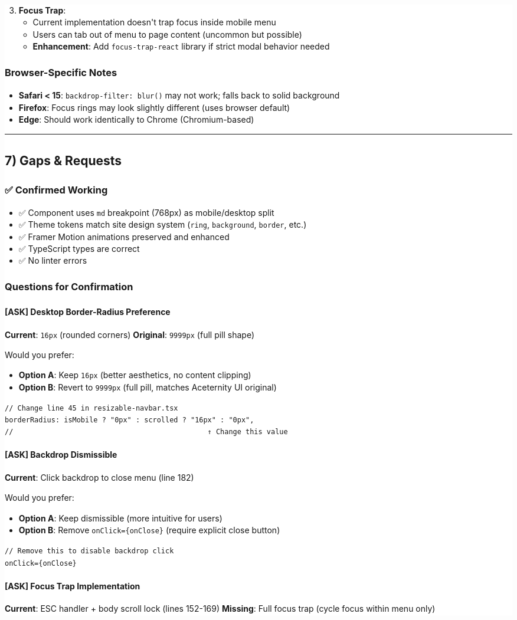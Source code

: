 3. **Focus Trap**:
   - Current implementation doesn't trap focus inside mobile menu
   - Users can tab out of menu to page content (uncommon but possible)
   - **Enhancement**: Add `focus-trap-react` library if strict modal behavior needed

### Browser-Specific Notes
- **Safari < 15**: `backdrop-filter: blur()` may not work; falls back to solid background
- **Firefox**: Focus rings may look slightly different (uses browser default)
- **Edge**: Should work identically to Chrome (Chromium-based)

---

## 7) Gaps & Requests

### ✅ Confirmed Working
- ✅ Component uses `md` breakpoint (768px) as mobile/desktop split
- ✅ Theme tokens match site design system (`ring`, `background`, `border`, etc.)
- ✅ Framer Motion animations preserved and enhanced
- ✅ TypeScript types are correct
- ✅ No linter errors

### Questions for Confirmation

#### [ASK] Desktop Border-Radius Preference
**Current**: `16px` (rounded corners)
**Original**: `9999px` (full pill shape)

Would you prefer:
- **Option A**: Keep `16px` (better aesthetics, no content clipping)
- **Option B**: Revert to `9999px` (full pill, matches Aceternity UI original)

```tsx
// Change line 45 in resizable-navbar.tsx
borderRadius: isMobile ? "0px" : scrolled ? "16px" : "0px",
//                                              ↑ Change this value
```

#### [ASK] Backdrop Dismissible
**Current**: Click backdrop to close menu (line 182)

Would you prefer:
- **Option A**: Keep dismissible (more intuitive for users)
- **Option B**: Remove `onClick={onClose}` (require explicit close button)

```tsx
// Remove this to disable backdrop click
onClick={onClose}
```

#### [ASK] Focus Trap Implementation
**Current**: ESC handler + body scroll lock (lines 152-169)
**Missing**: Full focus trap (cycle focus within menu only)

